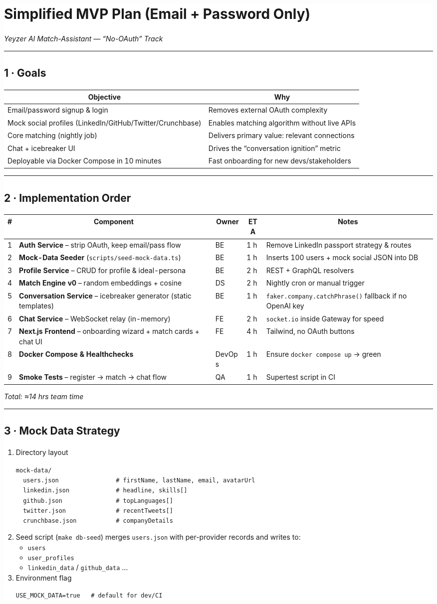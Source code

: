 # Simplified MVP Plan (Email + Password Only)

_Yeyzer AI Match-Assistant — “No-OAuth” Track_

---

## 1 · Goals

| Objective | Why |
|-----------|-----|
| Email/password signup & login | Removes external OAuth complexity |
| Mock social profiles (LinkedIn/GitHub/Twitter/Crunchbase) | Enables matching algorithm without live APIs |
| Core matching (nightly job) | Delivers primary value: relevant connections |
| Chat + icebreaker UI | Drives the “conversation ignition” metric |
| Deployable via Docker Compose in 10 minutes | Fast onboarding for new devs/stakeholders |

---

## 2 · Implementation Order

| # | Component | Owner | ETA | Notes |
|---|-----------|-------|-----|-------|
| 1 | **Auth Service** – strip OAuth, keep email/pass flow | BE | 1 h | Remove LinkedIn passport strategy & routes |
| 2 | **Mock-Data Seeder** (`scripts/seed-mock-data.ts`) | BE | 1 h | Inserts 100 users + mock social JSON into DB |
| 3 | **Profile Service** – CRUD for profile & ideal-persona | BE | 2 h | REST + GraphQL resolvers |
| 4 | **Match Engine v0** – random embeddings + cosine | DS | 2 h | Nightly cron or manual trigger |
| 5 | **Conversation Service** – icebreaker generator (static templates) | BE | 1 h | `faker.company.catchPhrase()` fallback if no OpenAI key |
| 6 | **Chat Service** – WebSocket relay (in-memory) | FE | 2 h | `socket.io` inside Gateway for speed |
| 7 | **Next.js Frontend** – onboarding wizard + match cards + chat UI | FE | 4 h | Tailwind, no OAuth buttons |
| 8 | **Docker Compose & Healthchecks** | DevOps | 1 h | Ensure `docker compose up` → green |
| 9 | **Smoke Tests** – register → match → chat flow | QA | 1 h | Supertest script in CI |

_Total: ≈14 hrs team time_

---

## 3 · Mock Data Strategy

1. Directory layout  
   ```
   mock-data/
     users.json                # firstName, lastName, email, avatarUrl
     linkedin.json             # headline, skills[]
     github.json               # topLanguages[]
     twitter.json              # recentTweets[]
     crunchbase.json           # companyDetails
   ```
2. Seed script (`make db-seed`) merges `users.json` with per-provider records and writes to:
   - `users`  
   - `user_profiles`  
   - `linkedin_data` / `github_data` …  
3. Environment flag  
   ```
   USE_MOCK_DATA=true   # default for dev/CI
   ```